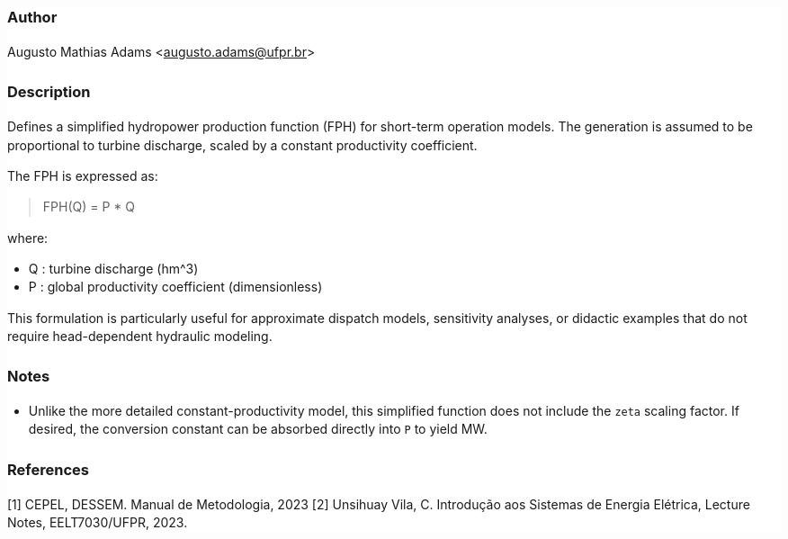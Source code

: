 ### Author

Augusto Mathias Adams <[augusto.adams@ufpr.br](mailto:augusto.adams@ufpr.br)>

### Description

Defines a simplified hydropower production function (FPH) for short-term
operation models. The generation is assumed to be proportional to turbine
discharge, scaled by a constant productivity coefficient.

The FPH is expressed as:

> FPH(Q) = P \* Q

where:
- Q : turbine discharge (hm^3)
- P : global productivity coefficient (dimensionless)

This formulation is particularly useful for approximate dispatch models,
sensitivity analyses, or didactic examples that do not require head-dependent
hydraulic modeling.

### Notes

- Unlike the more detailed constant-productivity model, this simplified
  function does not include the `zeta` scaling factor. If desired, the
  conversion constant can be absorbed directly into `P` to yield MW.

### References

[1] CEPEL, DESSEM. Manual de Metodologia, 2023
[2] Unsihuay Vila, C. Introdução aos Sistemas de Energia Elétrica, Lecture Notes, EELT7030/UFPR, 2023.
